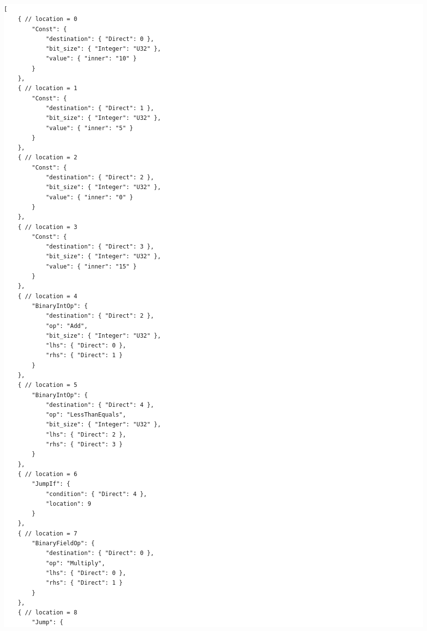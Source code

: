 ```
[
    { // location = 0
        "Const": {
            "destination": { "Direct": 0 },
            "bit_size": { "Integer": "U32" },
            "value": { "inner": "10" }
        }
    },
    { // location = 1
        "Const": {
            "destination": { "Direct": 1 },
            "bit_size": { "Integer": "U32" },
            "value": { "inner": "5" }
        }
    },
    { // location = 2
        "Const": {
            "destination": { "Direct": 2 },
            "bit_size": { "Integer": "U32" },
            "value": { "inner": "0" }
        }
    },
    { // location = 3
        "Const": {
            "destination": { "Direct": 3 },
            "bit_size": { "Integer": "U32" },
            "value": { "inner": "15" }
        }
    },
    { // location = 4
        "BinaryIntOp": {
            "destination": { "Direct": 2 },
            "op": "Add",
            "bit_size": { "Integer": "U32" },
            "lhs": { "Direct": 0 },
            "rhs": { "Direct": 1 }
        }
    },
    { // location = 5
        "BinaryIntOp": {
            "destination": { "Direct": 4 },
            "op": "LessThanEquals",
            "bit_size": { "Integer": "U32" },
            "lhs": { "Direct": 2 },
            "rhs": { "Direct": 3 }
        }
    },
    { // location = 6
        "JumpIf": {
            "condition": { "Direct": 4 },
            "location": 9
        }
    },
    { // location = 7
        "BinaryFieldOp": {
            "destination": { "Direct": 0 },
            "op": "Multiply",
            "lhs": { "Direct": 0 },
            "rhs": { "Direct": 1 }
        }
    },
    { // location = 8
        "Jump": {
```
